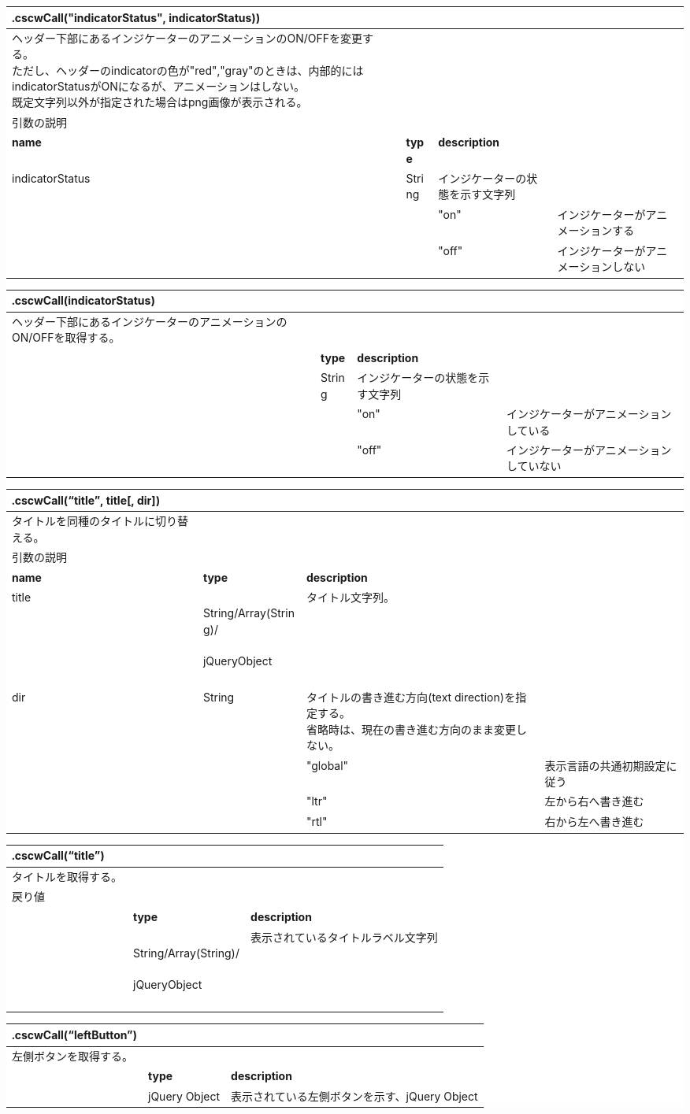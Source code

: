 | .cscwCall("indicatorStatus", indicatorStatus)) |   |   |   |
|:-------------------------------- |:--- |:--- |:--- |
| ヘッダー下部にあるインジケーターのアニメーションのON/OFFを変更する。<br>ただし、ヘッダーのindicatorの色が"red","gray"のときは、内部的にはindicatorStatusがONになるが、アニメーションはしない。<br> 既定文字列以外が指定された場合はpng画像が表示される。 |  |  |  |
| 引数の説明 |  |  |  |
| **name** | **type** | **description** |  |
| indicatorStatus | String | インジケーターの状態を示す文字列 |  |
|  |  | "on"　|インジケーターがアニメーションする |
|  |  | "off"　|インジケーターがアニメーションしない |

| .cscwCall(indicatorStatus) |   |   |   |
|:------------------------ |:--- |:--- |:--- |
| ヘッダー下部にあるインジケーターのアニメーションのON/OFFを取得する。 |  |  |  |
|  | **type** | **description** |  |
|  | String | インジケーターの状態を示す文字列 |  |
|  |  | "on" | インジケーターがアニメーションしている |
|  |  | "off" | インジケーターがアニメーションしていない |

| .cscwCall(“title”, title[, dir]) |   |   |   |
|:-------------------------------- |:--- |:--- |:--- |
| タイトルを同種のタイトルに切り替える。 |  |  |  |
| 引数の説明 |  |  |  |
| **name** | **type** | **description** |  |
| title | <br>String/Array(String)/<br><br>jQueryObject<br><br> | タイトル文字列。 |  |
| dir | String | タイトルの書き進む方向(text direction)を指定する。<br>省略時は、現在の書き進む方向のまま変更しない。|  |
|  |  | "global" | 表示言語の共通初期設定に従う |
|  |  | "ltr" | 左から右へ書き進む |
|  |  | "rtl" | 右から左へ書き進む |

| .cscwCall(“title”) |   |   |
|:------------------ |:--- |:--- |
| タイトルを取得する。 |  |  |
| 戻り値 |  |  |
|  | **type** | **description** |
|  | <br>String/Array(String)/<br><br>jQueryObject<br><br> | 表示されているタイトルラベル文字列 |

| .cscwCall(“leftButton”) |   |   |
|:----------------------- |:--- |:--- |
| 左側ボタンを取得する。 |  |  |
|  | **type** | **description** |
|  | jQuery Object | 表示されている左側ボタンを示す、jQuery Object |
